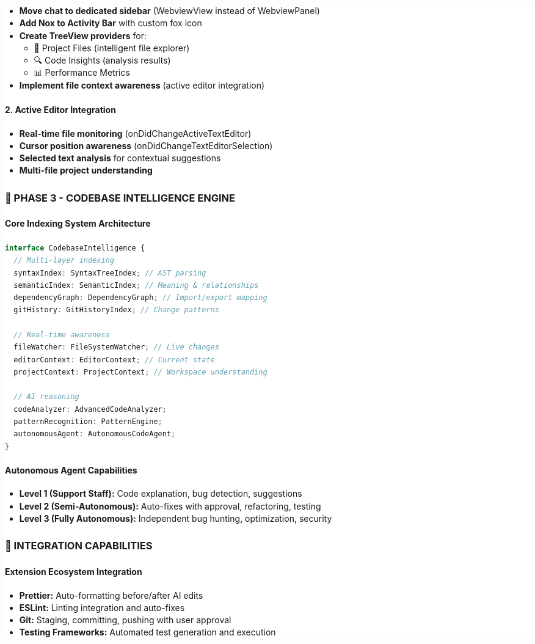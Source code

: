 - **Move chat to dedicated sidebar** (WebviewView instead of WebviewPanel)
- **Add Nox to Activity Bar** with custom fox icon
- **Create TreeView providers** for:
  - 📁 Project Files (intelligent file explorer)
  - 🔍 Code Insights (analysis results)
  - 📊 Performance Metrics
- **Implement file context awareness** (active editor integration)

#### 2. **Active Editor Integration**

- **Real-time file monitoring** (onDidChangeActiveTextEditor)
- **Cursor position awareness** (onDidChangeTextEditorSelection)
- **Selected text analysis** for contextual suggestions
- **Multi-file project understanding**

### 🧠 PHASE 3 - CODEBASE INTELLIGENCE ENGINE

#### **Core Indexing System Architecture**

```typescript
interface CodebaseIntelligence {
  // Multi-layer indexing
  syntaxIndex: SyntaxTreeIndex; // AST parsing
  semanticIndex: SemanticIndex; // Meaning & relationships
  dependencyGraph: DependencyGraph; // Import/export mapping
  gitHistory: GitHistoryIndex; // Change patterns

  // Real-time awareness
  fileWatcher: FileSystemWatcher; // Live changes
  editorContext: EditorContext; // Current state
  projectContext: ProjectContext; // Workspace understanding

  // AI reasoning
  codeAnalyzer: AdvancedCodeAnalyzer;
  patternRecognition: PatternEngine;
  autonomousAgent: AutonomousCodeAgent;
}
```

#### **Autonomous Agent Capabilities**

- **Level 1 (Support Staff):** Code explanation, bug detection, suggestions
- **Level 2 (Semi-Autonomous):** Auto-fixes with approval, refactoring, testing
- **Level 3 (Fully Autonomous):** Independent bug hunting, optimization, security

### 🔧 INTEGRATION CAPABILITIES

#### **Extension Ecosystem Integration**

- **Prettier:** Auto-formatting before/after AI edits
- **ESLint:** Linting integration and auto-fixes
- **Git:** Staging, committing, pushing with user approval
- **Testing Frameworks:** Automated test generation and execution
